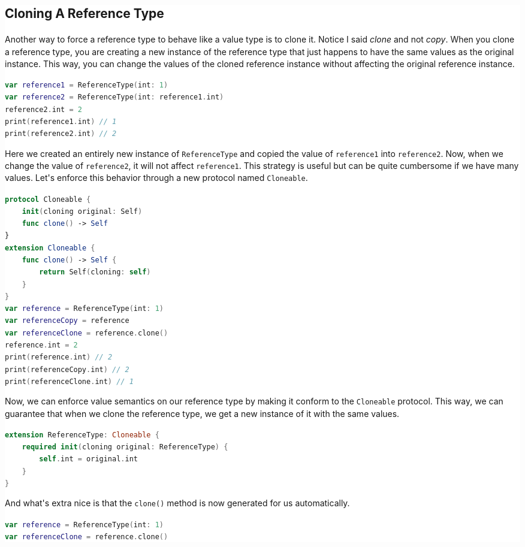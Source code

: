 [^2]: For example, Swift uses copy-on-write for `Array`, `String`, and `Dictionary`. In practice, these types *behave* like value types because they are copy-on-write, but under the hood, they are actually reference types.

## Cloning A Reference Type
Another way to force a reference type to behave like a value type is to clone it. Notice I said _clone_ and not _copy_. When you clone a reference type, you are creating a new instance of the reference type that just happens to have the same values as the original instance. This way, you can change the values of the cloned reference instance without affecting the original reference instance. 

```swift
var reference1 = ReferenceType(int: 1)
var reference2 = ReferenceType(int: reference1.int)
reference2.int = 2
print(reference1.int) // 1
print(reference2.int) // 2
```

Here we created an entirely new instance of `ReferenceType` and copied the value of `reference1` into `reference2`. Now, when we change the value of `reference2`, it will not affect `reference1`. This strategy is useful but can be quite cumbersome if we have many values. Let's enforce this behavior through a new protocol named `Cloneable`.

```swift
protocol Cloneable {
    init(cloning original: Self)
    func clone() -> Self
}
extension Cloneable {
    func clone() -> Self {
        return Self(cloning: self)
    }
}
var reference = ReferenceType(int: 1)
var referenceCopy = reference
var referenceClone = reference.clone()
reference.int = 2
print(reference.int) // 2
print(referenceCopy.int) // 2
print(referenceClone.int) // 1
```

Now, we can enforce value semantics on our reference type by making it conform to the `Cloneable` protocol. This way, we can guarantee that when we clone the reference type, we get a new instance of it with the same values.

```swift
extension ReferenceType: Cloneable {
    required init(cloning original: ReferenceType) {
        self.int = original.int
    }
}
```

And what's extra nice is that the `clone()` method is now generated for us automatically.
    
```swift
var reference = ReferenceType(int: 1)
var referenceClone = reference.clone()
```


[^1]: To be clear, value types are not better or worse than reference types. They both have very valid use cases.
[^3]: Ahem. Git cloning that is. 😄 I couldn't resist.